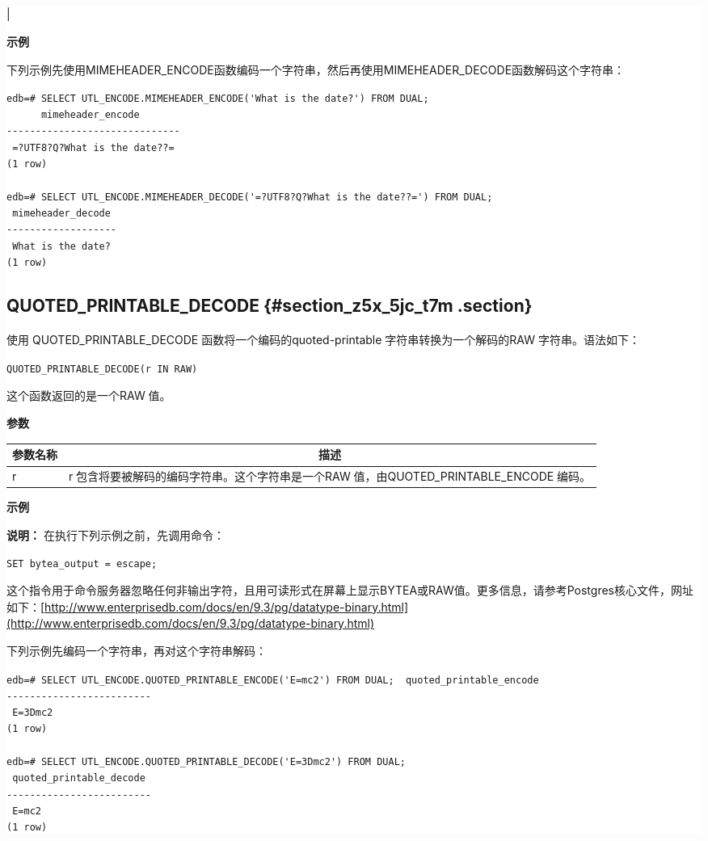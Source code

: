  |

**示例**

下列示例先使用MIMEHEADER\_ENCODE函数编码一个字符串，然后再使用MIMEHEADER\_DECODE函数解码这个字符串：

``` {#codeblock_on1_cs3_qa6}
edb=# SELECT UTL_ENCODE.MIMEHEADER_ENCODE('What is the date?') FROM DUAL;
      mimeheader_encode
------------------------------
 =?UTF8?Q?What is the date??=
(1 row)

edb=# SELECT UTL_ENCODE.MIMEHEADER_DECODE('=?UTF8?Q?What is the date??=') FROM DUAL;
 mimeheader_decode
-------------------
 What is the date?
(1 row)
```

## QUOTED\_PRINTABLE\_DECODE {#section_z5x_5jc_t7m .section}

使用 QUOTED\_PRINTABLE\_DECODE 函数将一个编码的quoted-printable 字符串转换为一个解码的RAW 字符串。语法如下：

``` {#codeblock_7rp_75e_l13}
QUOTED_PRINTABLE_DECODE(r IN RAW)
```

这个函数返回的是一个RAW 值。

**参数**

|参数名称|描述|
|----|--|
|r|r 包含将要被解码的编码字符串。这个字符串是一个RAW 值，由QUOTED\_PRINTABLE\_ENCODE 编码。|

**示例**

**说明：** 在执行下列示例之前，先调用命令：

``` {#codeblock_kzr_jq8_xkt}
SET bytea_output = escape;
```

这个指令用于命令服务器忽略任何非输出字符，且用可读形式在屏幕上显示BYTEA或RAW值。更多信息，请参考Postgres核心文件，网址如下：[http://www.enterprisedb.com/docs/en/9.3/pg/datatype-binary.html](http://www.enterprisedb.com/docs/en/9.3/pg/datatype-binary.html)

下列示例先编码一个字符串，再对这个字符串解码：

``` {#codeblock_11y_fx7_hef}
edb=# SELECT UTL_ENCODE.QUOTED_PRINTABLE_ENCODE('E=mc2') FROM DUAL;  quoted_printable_encode
-------------------------
 E=3Dmc2
(1 row)

edb=# SELECT UTL_ENCODE.QUOTED_PRINTABLE_DECODE('E=3Dmc2') FROM DUAL;
 quoted_printable_decode
-------------------------
 E=mc2
(1 row)
```
